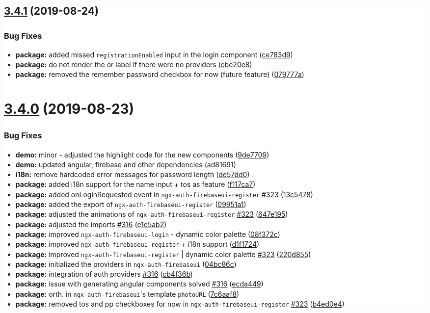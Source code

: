 

## [3.4.1](https://github.com/anthonynahas/ngx-auth-firebaseui/compare/v3.4.0...v3.4.1) (2019-08-24)


### Bug Fixes

* **package:** added missed `registrationEnabled` input in the login component ([ce783d9](https://github.com/anthonynahas/ngx-auth-firebaseui/commit/ce783d949f7ec675dfda19157aea814e5bb37a96))
* **package:** do not render the or label if there were no providers ([cbe20e8](https://github.com/anthonynahas/ngx-auth-firebaseui/commit/cbe20e807b936eecd10f8c6e534784bf517a04e0))
* **package:** removed the remember password checkbox for now (future feature) ([079777a](https://github.com/anthonynahas/ngx-auth-firebaseui/commit/079777a2e00e15f6c579c39b7f0a26d0e1ae2ef4))



# [3.4.0](https://github.com/anthonynahas/ngx-auth-firebaseui/compare/v3.3.2...v3.4.0) (2019-08-23)


### Bug Fixes

* **demo:** minor - adjusted the highlight code for the new components ([9de7709](https://github.com/anthonynahas/ngx-auth-firebaseui/commit/9de7709d4cd69ca0bae0a3516a7f5cc3bb3cc9c9))
* **demo:** updated angular, firebase and other dependencies ([ad81691](https://github.com/anthonynahas/ngx-auth-firebaseui/commit/ad81691bb7ee1926a7bbe4f6f39931a984f126c5))
* **i18n:** remove hardcoded error messages for password length ([de57dd0](https://github.com/anthonynahas/ngx-auth-firebaseui/commit/de57dd0e21a05f1f350ffd26ecd03ad7c048511c))
* **package:** added i18n support for the name input + tos as feature ([f117ca7](https://github.com/anthonynahas/ngx-auth-firebaseui/commit/f117ca77f60fdc5503b9c3d35740faddd6022058))
* **package:** added onLoginRequested event in `ngx-auth-firebaseui-register` [#323](https://github.com/anthonynahas/ngx-auth-firebaseui/issues/323) ([13c5478](https://github.com/anthonynahas/ngx-auth-firebaseui/commit/13c5478b3fe70bb0f9991c00c35adc44a89542c6))
* **package:** added the export of `ngx-auth-firebaseui-register` ([09951a1](https://github.com/anthonynahas/ngx-auth-firebaseui/commit/09951a11647d2f124d2a893206c5b744ee272763))
* **package:** adjusted the animations of `ngx-auth-firebaseui-register` [#323](https://github.com/anthonynahas/ngx-auth-firebaseui/issues/323) ([647e195](https://github.com/anthonynahas/ngx-auth-firebaseui/commit/647e195842cd663ae4b32d8be5baca35d2518c61))
* **package:** adjusted the imports [#316](https://github.com/anthonynahas/ngx-auth-firebaseui/issues/316) ([e1e5ab2](https://github.com/anthonynahas/ngx-auth-firebaseui/commit/e1e5ab2a2b8e0f5662a247cc6918edf17cf4aa68))
* **package:** improved `ngx-auth-firebaseui-login` - dynamic color palette ([08f372c](https://github.com/anthonynahas/ngx-auth-firebaseui/commit/08f372caccf9e4af8c17a0eb72ba06d4c99aa954))
* **package:** improved `ngx-auth-firebaseui-register` + i18n support ([d1f1724](https://github.com/anthonynahas/ngx-auth-firebaseui/commit/d1f1724589dbf7c43a845b8979333301d6f5954f))
* **package:** improved `ngx-auth-firebaseui-register` | dynamic color palette [#323](https://github.com/anthonynahas/ngx-auth-firebaseui/issues/323) ([220d855](https://github.com/anthonynahas/ngx-auth-firebaseui/commit/220d855cd559ca9be47aeb3800d0ca783c432fb0))
* **package:** initialized the providers in `ngx-auth-firebaseui` ([04bc86c](https://github.com/anthonynahas/ngx-auth-firebaseui/commit/04bc86c4d61ca06740890c880fa9c757c903e5c4))
* **package:** integration of auth providers [#316](https://github.com/anthonynahas/ngx-auth-firebaseui/issues/316) ([cb4f36b](https://github.com/anthonynahas/ngx-auth-firebaseui/commit/cb4f36bc0da1620bd07fd959f03793b846d81656))
* **package:** issue with generating angular components solved [#316](https://github.com/anthonynahas/ngx-auth-firebaseui/issues/316) ([ecda449](https://github.com/anthonynahas/ngx-auth-firebaseui/commit/ecda449aeb29ee30c21f950776572d7b7ba0cfe3))
* **package:** orth. in `ngx-auth-firebaseui`'s template `photoURL` ([7c6aaf8](https://github.com/anthonynahas/ngx-auth-firebaseui/commit/7c6aaf883e256ba1a623f634140a45f9fbdb8aa8))
* **package:** removed tos and pp checkboxes for now in `ngx-auth-firebaseui-register` [#323](https://github.com/anthonynahas/ngx-auth-firebaseui/issues/323) ([b4ed0e4](https://github.com/anthonynahas/ngx-auth-firebaseui/commit/b4ed0e477e67017a77b905834bcd71655ca6d074))